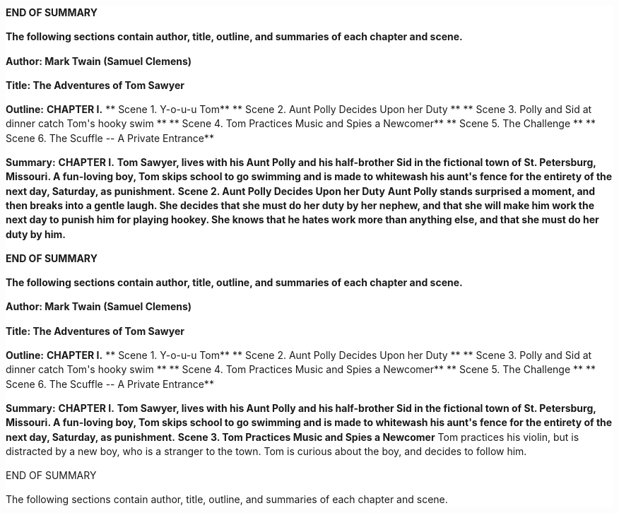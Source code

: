 **END OF SUMMARY**

**The following sections contain author, title, outline, and summaries of each chapter and scene.**

**Author: Mark Twain (Samuel Clemens)**

**Title: The Adventures of Tom Sawyer**

**Outline:**
**CHAPTER I.**
** Scene 1. Y-o-u-u Tom**
** Scene 2. Aunt Polly Decides Upon her Duty **
** Scene 3. Polly and Sid at dinner catch Tom's hooky swim **
** Scene 4. Tom Practices Music and Spies a Newcomer**
** Scene 5. The Challenge **
** Scene 6. The Scuffle -- A Private Entrance**

**Summary:**
**CHAPTER I.**
**Tom Sawyer, lives with his Aunt Polly and his half-brother Sid in the fictional town of St. Petersburg, Missouri. A fun-loving boy, Tom skips school to go swimming and is made to whitewash his aunt's fence for the entirety of the next day, Saturday, as punishment.**
**Scene 2. Aunt Polly Decides Upon her Duty**
**Aunt Polly stands surprised a moment, and then breaks into a gentle laugh. She decides that she must do her duty by her nephew, and that she will make him work the next day to punish him for playing hookey. She knows that he hates work more than anything else, and that she must do her duty by him.**

**END OF SUMMARY**

**The following sections contain author, title, outline, and summaries of each chapter and scene.**

**Author: Mark Twain (Samuel Clemens)**

**Title: The Adventures of Tom Sawyer**

**Outline:**
**CHAPTER I.**
** Scene 1. Y-o-u-u Tom**
** Scene 2. Aunt Polly Decides Upon her Duty **
** Scene 3. Polly and Sid at dinner catch Tom's hooky swim **
** Scene 4. Tom Practices Music and Spies a Newcomer**
** Scene 5. The Challenge **
** Scene 6. The Scuffle -- A Private Entrance**

**Summary:**
**CHAPTER I.**
**Tom Sawyer, lives with his Aunt Polly and his half-brother Sid in the fictional town of St. Petersburg, Missouri. A fun-loving boy, Tom skips school to go swimming and is made to whitewash his aunt's fence for the entirety of the next day, Saturday, as punishment.**
**Scene 3. Tom Practices Music and Spies a Newcomer**
Tom practices his violin, but is distracted by a new boy, who is a stranger to the town. Tom is curious about the boy, and decides to follow him.

END OF SUMMARY

The following sections contain author, title, outline, and summaries of each chapter and scene.
